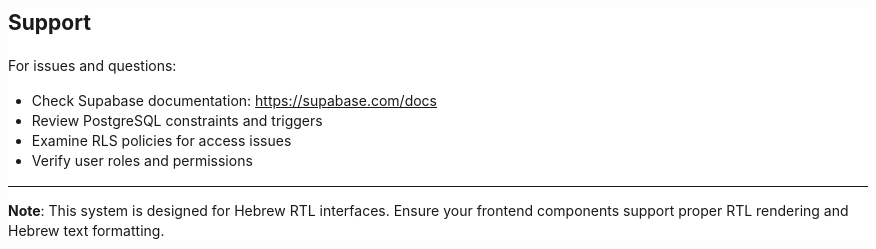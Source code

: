 ## Support

For issues and questions:

- Check Supabase documentation: https://supabase.com/docs
- Review PostgreSQL constraints and triggers
- Examine RLS policies for access issues
- Verify user roles and permissions

---

**Note**: This system is designed for Hebrew RTL interfaces. Ensure your frontend components support proper RTL rendering and Hebrew text formatting.
